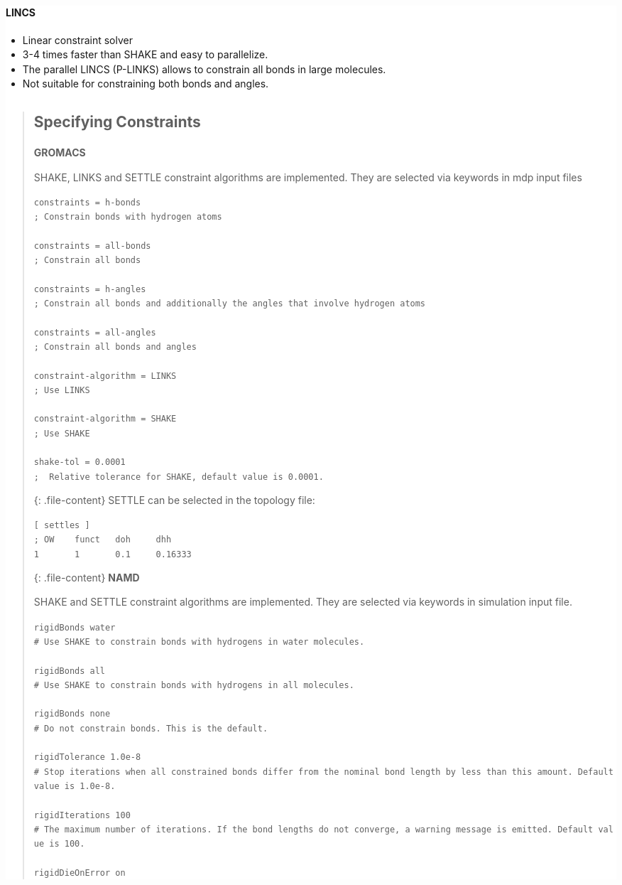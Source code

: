 #### LINCS  
- Linear constraint solver 
- 3-4 times faster than SHAKE and easy to parallelize. 
- The parallel LINCS (P-LINKS) allows to constrain all bonds in large molecules. 
- Not suitable for constraining both bonds and angles.

> ## Specifying Constraints
> **GROMACS**
>
>SHAKE, LINKS and SETTLE constraint algorithms are implemented. They are selected via keywords in mdp input files
> ~~~
>constraints = h-bonds
>; Constrain bonds with hydrogen atoms
>
>constraints = all-bonds
>; Constrain all bonds
>
>constraints = h-angles
>; Constrain all bonds and additionally the angles that involve hydrogen atoms
>
>constraints = all-angles
>; Constrain all bonds and angles
>
>constraint-algorithm = LINKS
>; Use LINKS
>
>constraint-algorithm = SHAKE
>; Use SHAKE
>
>shake-tol = 0.0001
>;  Relative tolerance for SHAKE, default value is 0.0001.
> ~~~
> {: .file-content}
>SETTLE can be selected in the topology file:
>~~~
>[ settles ]
>; OW    funct   doh     dhh
>1       1       0.1     0.16333
>~~~
> {: .file-content}
> **NAMD**
>
>SHAKE and SETTLE constraint algorithms are implemented. They are selected via keywords in simulation input file.
> ~~~
>rigidBonds water
># Use SHAKE to constrain bonds with hydrogens in water molecules.
>
> rigidBonds all
># Use SHAKE to constrain bonds with hydrogens in all molecules.
>
>rigidBonds none
># Do not constrain bonds. This is the default.
>
>rigidTolerance 1.0e-8
># Stop iterations when all constrained bonds differ from the nominal bond length by less than this amount. Default value is 1.0e-8.
>
>rigidIterations 100
># The maximum number of iterations. If the bond lengths do not converge, a warning message is emitted. Default value is 100.
>
>rigidDieOnError on